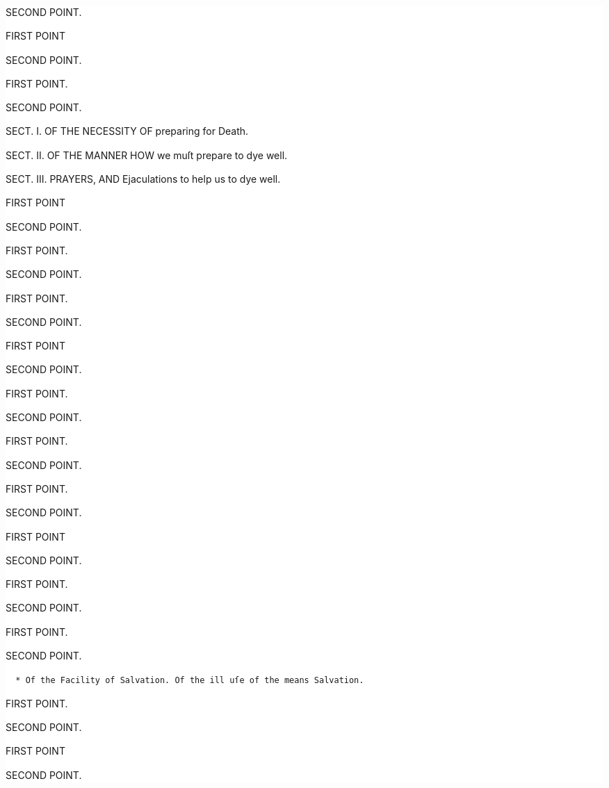 SECOND POINT.

FIRST POINT

SECOND POINT.

FIRST POINT.

SECOND POINT.

SECT. I. OF THE NECESSITY OF preparing for Death.

SECT. II. OF THE MANNER HOW we muſt prepare to dye well.

SECT. III. PRAYERS, AND Ejaculations to help us to dye well.

FIRST POINT

SECOND POINT.

FIRST POINT.

SECOND POINT.

FIRST POINT.

SECOND POINT.

FIRST POINT

SECOND POINT.

FIRST POINT.

SECOND POINT.

FIRST POINT.

SECOND POINT.

FIRST POINT.

SECOND POINT.

FIRST POINT

SECOND POINT.

FIRST POINT.

SECOND POINT.

FIRST POINT.

SECOND POINT.

      * Of the Facility of Salvation. Of the ill uſe of the means Salvation.

FIRST POINT.

SECOND POINT.

FIRST POINT

SECOND POINT.
